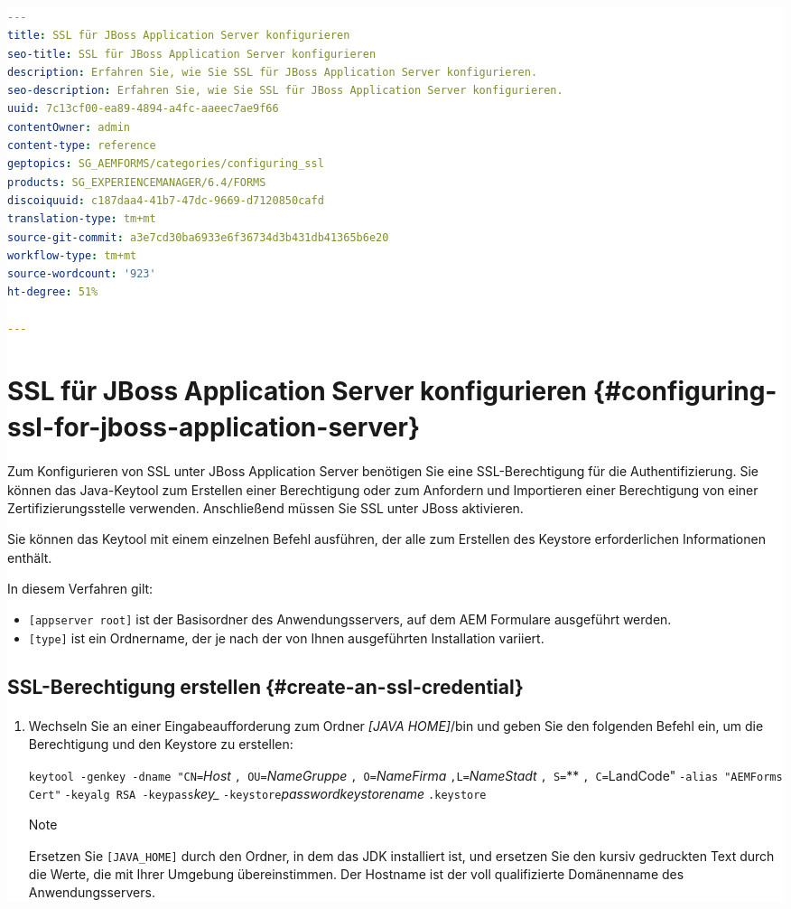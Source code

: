 ```yaml
---
title: SSL für JBoss Application Server konfigurieren
seo-title: SSL für JBoss Application Server konfigurieren
description: Erfahren Sie, wie Sie SSL für JBoss Application Server konfigurieren.
seo-description: Erfahren Sie, wie Sie SSL für JBoss Application Server konfigurieren.
uuid: 7c13cf00-ea89-4894-a4fc-aaeec7ae9f66
contentOwner: admin
content-type: reference
geptopics: SG_AEMFORMS/categories/configuring_ssl
products: SG_EXPERIENCEMANAGER/6.4/FORMS
discoiquuid: c187daa4-41b7-47dc-9669-d7120850cafd
translation-type: tm+mt
source-git-commit: a3e7cd30ba6933e6f36734d3b431db41365b6e20
workflow-type: tm+mt
source-wordcount: '923'
ht-degree: 51%

---
```



# SSL für JBoss Application Server konfigurieren {#configuring-ssl-for-jboss-application-server}

Zum Konfigurieren von SSL unter JBoss Application Server benötigen Sie eine SSL-Berechtigung für die Authentifizierung. Sie können das Java-Keytool zum Erstellen einer Berechtigung oder zum Anfordern und Importieren einer Berechtigung von einer Zertifizierungsstelle verwenden. Anschließend müssen Sie SSL unter JBoss aktivieren.

Sie können das Keytool mit einem einzelnen Befehl ausführen, der alle zum Erstellen des Keystore erforderlichen Informationen enthält.

In diesem Verfahren gilt:

* `[appserver root]` ist der Basisordner des Anwendungsservers, auf dem AEM Formulare ausgeführt werden.
* `[type]` ist ein Ordnername, der je nach der von Ihnen ausgeführten Installation variiert.

## SSL-Berechtigung erstellen {#create-an-ssl-credential}

1. Wechseln Sie an einer Eingabeaufforderung zum Ordner *[JAVA HOME]*/bin und geben Sie den folgenden Befehl ein, um die Berechtigung und den Keystore zu erstellen:

   `keytool -genkey -dname "CN=`*Host* `, OU=`*NameGruppe* `, O=`*NameFirma* `,L=`*NameStadt* `, S=`** `, C=`LandCode&quot;  `-alias "AEMForms Cert"` `-keyalg RSA -keypass`*key_* `-keystore`*passwordkeystorename* `.keystore`

   >[!NOTE]
   >
   >Ersetzen Sie `[JAVA_HOME]` durch den Ordner, in dem das JDK installiert ist, und ersetzen Sie den kursiv gedruckten Text durch die Werte, die mit Ihrer Umgebung übereinstimmen. Der Hostname ist der voll qualifizierte Domänenname des Anwendungsservers.
